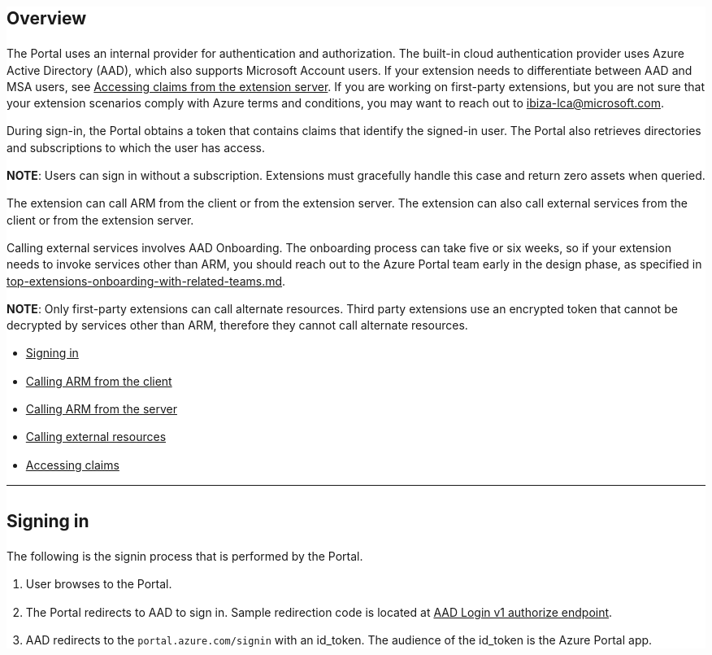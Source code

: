 
<a name="overview"></a>
## Overview

The Portal uses an internal provider for authentication and authorization. The built-in cloud authentication provider uses Azure Active Directory (AAD), which also supports Microsoft Account users. If your extension needs to differentiate between AAD and MSA users, see [Accessing claims from the extension server](#accessing-claims-from-the-extension-server). If you are working on first-party extensions, but you are not sure that your extension scenarios comply with Azure terms and conditions, you may want to reach out to <a href="mailto:ibiza-lca@microsoft.com?subject=Compliance with Azure Terms and Conditions">ibiza-lca@microsoft.com</a>.

During sign-in, the Portal obtains a token that contains claims that identify the signed-in user. The Portal also retrieves directories and subscriptions to which the user has access.

**NOTE**:  Users can sign in without a subscription. Extensions must gracefully handle this case and return zero assets when queried.

The extension can call ARM from the client or from the extension server. The extension can also call external  services from the client or from the extension server.

Calling external services involves AAD Onboarding.  The onboarding process can take five or six weeks, so if your extension needs to invoke services other than ARM, you should reach out to the Azure Portal team early in the design phase, as specified in [top-extensions-onboarding-with-related-teams.md](top-extensions-onboarding-with-related-teams.md).

**NOTE**: Only first-party extensions can call alternate resources. Third party extensions use an encrypted token that cannot be decrypted by services other than ARM, therefore they cannot call alternate resources.

* [Signing in](#signing-in)

* [Calling ARM from the client](#calling-arm-from-the-client)

* [Calling ARM from the server](#calling-arm-from-the-server)

* [Calling external resources](#calling-external-resources)

* [Accessing claims](#accessing-claims)

* * *

<a name="signing-in"></a>
## Signing in

The following is the signin process that is performed by the Portal.

1. User browses to the Portal.

1. The Portal redirects to AAD to sign in. Sample redirection code is located at [AAD Login v1 authorize endpoint](https://msazure.visualstudio.com/DefaultCollection/One/One%20(Empty%20Default)/_git/AzureUX-PortalFx?path=%2Fsrc%2FStbPortal%2FWebsite%2FAadAuthentication%2FProviders%2FAuthorizeActionProvider.cs&version=GBproduction&line=69&lineEnd=69&lineStartColumn=16&lineEndColumn=64&lineStyle=plain).

1. AAD redirects to the `portal.azure.com/signin` with an id_token. The audience of the id_token is the Azure Portal app.
